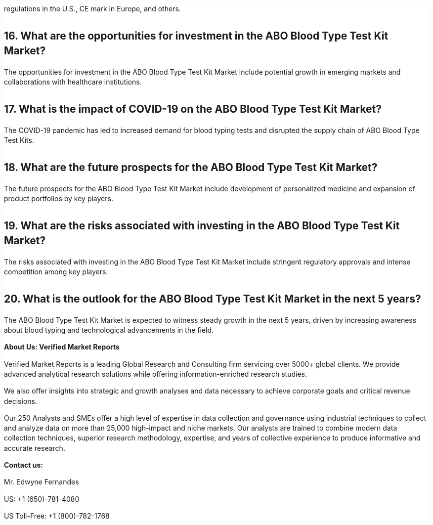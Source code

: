 regulations in the U.S., CE mark in Europe, and others.</p> <h2>16. What are the opportunities for investment in the ABO Blood Type Test Kit Market?</h2> <p>The opportunities for investment in the ABO Blood Type Test Kit Market include potential growth in emerging markets and collaborations with healthcare institutions.</p> <h2>17. What is the impact of COVID-19 on the ABO Blood Type Test Kit Market?</h2> <p>The COVID-19 pandemic has led to increased demand for blood typing tests and disrupted the supply chain of ABO Blood Type Test Kits.</p> <h2>18. What are the future prospects for the ABO Blood Type Test Kit Market?</h2> <p>The future prospects for the ABO Blood Type Test Kit Market include development of personalized medicine and expansion of product portfolios by key players.</p> <h2>19. What are the risks associated with investing in the ABO Blood Type Test Kit Market?</h2> <p>The risks associated with investing in the ABO Blood Type Test Kit Market include stringent regulatory approvals and intense competition among key players.</p> <h2>20. What is the outlook for the ABO Blood Type Test Kit Market in the next 5 years?</h2> <p>The ABO Blood Type Test Kit Market is expected to witness steady growth in the next 5 years, driven by increasing awareness about blood typing and technological advancements in the field.</p></body></html></h3><p id="" class=""><strong>About Us: Verified Market Reports</strong></p><p id="" class="">Verified Market Reports is a leading Global Research and Consulting firm servicing over 5000+ global clients. We provide advanced analytical research solutions while offering information-enriched research studies.</p><p id="" class="">We also offer insights into strategic and growth analyses and data necessary to achieve corporate goals and critical revenue decisions.</p><p id="" class="">Our 250 Analysts and SMEs offer a high level of expertise in data collection and governance using industrial techniques to collect and analyze data on more than 25,000 high-impact and niche markets. Our analysts are trained to combine modern data collection techniques, superior research methodology, expertise, and years of collective experience to produce informative and accurate research.</p><p id="" class=""><strong>Contact us:</strong></p><p id="" class="">Mr. Edwyne Fernandes</p><p id="" class="">US: +1 (650)-781-4080</p><p id="" class="">US Toll-Free: +1 (800)-782-1768</p>
